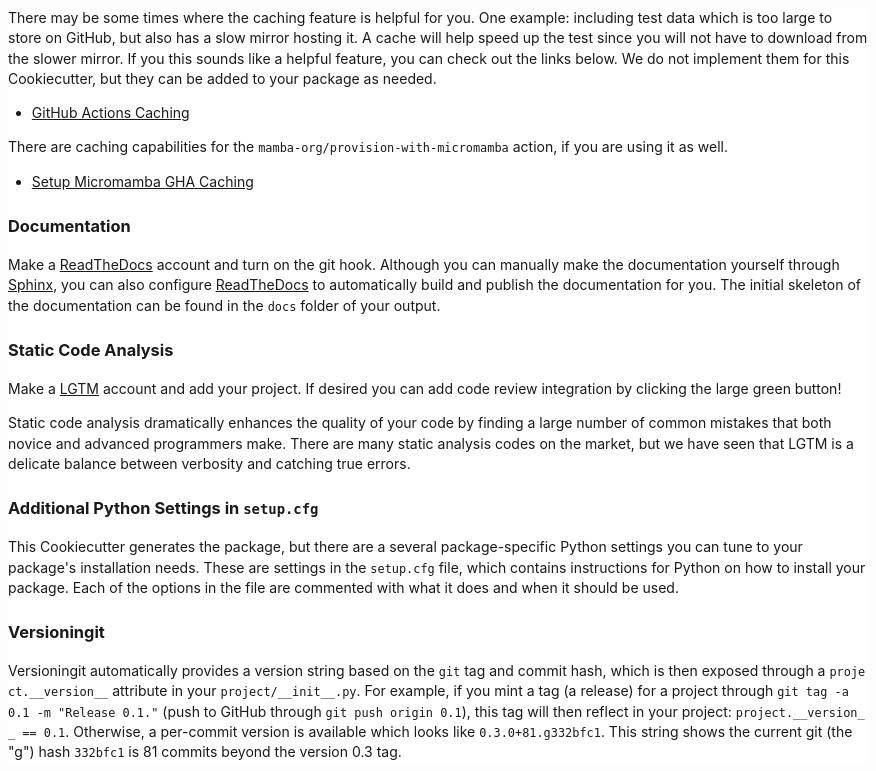 There may be some times where the caching feature is helpful for you. One example: including test data which is too
large to store on GitHub, but also has a slow mirror hosting it. A cache will help speed up the test since you
will not have to download from the slower mirror. If you this sounds like a helpful feature, you can check out the
links below. We do not implement them for this Cookiecutter, but they can be added to your package as needed.

* [GitHub Actions Caching](https://docs.github.com/en/free-pro-team@latest/actions/guides/caching-dependencies-to-speed-up-workflows)

There are caching capabilities for the `mamba-org/provision-with-micromamba` action, if you are using it as well.

* [Setup Micromamba GHA Caching](https://github.com/mamba-org/provision-with-micromamba#cache-downloads)

### Documentation
Make a [ReadTheDocs](https://readthedocs.org) account and turn on the git hook. Although you can manually make the
documentation yourself through [Sphinx](http://www.sphinx-doc.org/en/master/usage/quickstart.html), you can also
configure [ReadTheDocs](https://docs.readthedocs.io/en/latest/getting_started.html) to automatically build and
publish the documentation for you. The initial skeleton of the documentation can be found in the `docs` folder
of your output.

### Static Code Analysis
Make a [LGTM](https://lgtm.com) account and add your project. If desired you can add code review integration by clicking the large green button!

Static code analysis dramatically enhances the quality of your code by finding a large number of common mistakes that both novice and advanced programmers make. There are many static analysis codes on the market, but we have seen that LGTM is a delicate balance between verbosity and catching true errors.

### Additional Python Settings in `setup.cfg`

This Cookiecutter generates the package, but there are a several package-specific Python settings you can tune to your
package's installation needs.
These are settings in the `setup.cfg` file,
which contains instructions for Python on how to install your package.
Each of the options in the file are commented with what it does and when it should be
used.

### Versioningit

Versioningit automatically provides a version string based on the `git` tag and commit hash, which is then exposed
through a `project.__version__` attribute in your
`project/__init__.py`. For example, if you mint a tag (a release) for a project
through `git tag -a 0.1 -m "Release 0.1."` (push to GitHub through `git push origin 0.1`), this tag will then reflect in
your project: `project.__version__
== 0.1`. Otherwise, a per-commit version is available which looks like
`0.3.0+81.g332bfc1`. This string shows the current git (the "g") hash `332bfc1`
is 81 commits beyond the version 0.3 tag.
